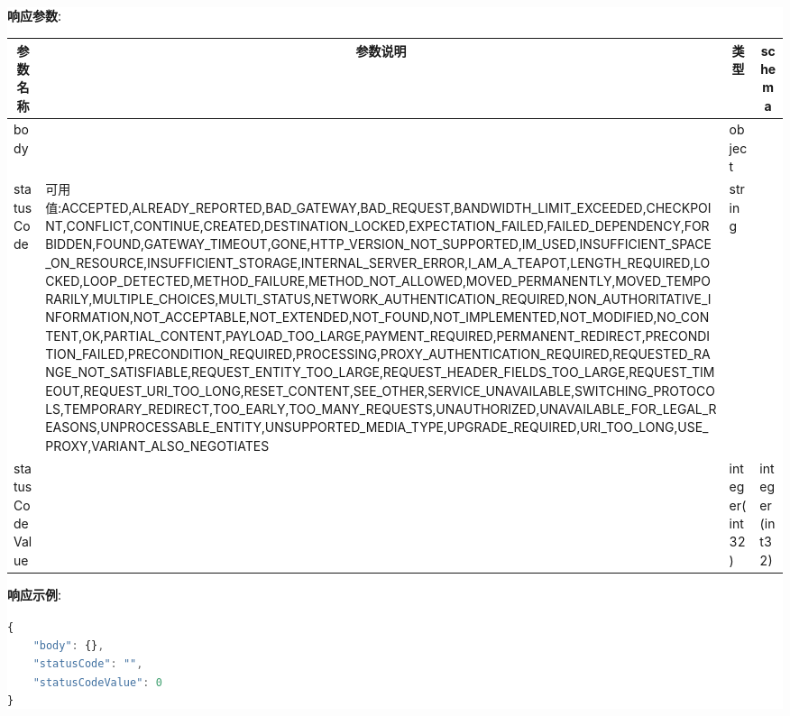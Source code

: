 **响应参数**:


| 参数名称 | 参数说明 | 类型 | schema |
| -------- | -------- | ----- |----- | 
|body||object||
|statusCode|可用值:ACCEPTED,ALREADY_REPORTED,BAD_GATEWAY,BAD_REQUEST,BANDWIDTH_LIMIT_EXCEEDED,CHECKPOINT,CONFLICT,CONTINUE,CREATED,DESTINATION_LOCKED,EXPECTATION_FAILED,FAILED_DEPENDENCY,FORBIDDEN,FOUND,GATEWAY_TIMEOUT,GONE,HTTP_VERSION_NOT_SUPPORTED,IM_USED,INSUFFICIENT_SPACE_ON_RESOURCE,INSUFFICIENT_STORAGE,INTERNAL_SERVER_ERROR,I_AM_A_TEAPOT,LENGTH_REQUIRED,LOCKED,LOOP_DETECTED,METHOD_FAILURE,METHOD_NOT_ALLOWED,MOVED_PERMANENTLY,MOVED_TEMPORARILY,MULTIPLE_CHOICES,MULTI_STATUS,NETWORK_AUTHENTICATION_REQUIRED,NON_AUTHORITATIVE_INFORMATION,NOT_ACCEPTABLE,NOT_EXTENDED,NOT_FOUND,NOT_IMPLEMENTED,NOT_MODIFIED,NO_CONTENT,OK,PARTIAL_CONTENT,PAYLOAD_TOO_LARGE,PAYMENT_REQUIRED,PERMANENT_REDIRECT,PRECONDITION_FAILED,PRECONDITION_REQUIRED,PROCESSING,PROXY_AUTHENTICATION_REQUIRED,REQUESTED_RANGE_NOT_SATISFIABLE,REQUEST_ENTITY_TOO_LARGE,REQUEST_HEADER_FIELDS_TOO_LARGE,REQUEST_TIMEOUT,REQUEST_URI_TOO_LONG,RESET_CONTENT,SEE_OTHER,SERVICE_UNAVAILABLE,SWITCHING_PROTOCOLS,TEMPORARY_REDIRECT,TOO_EARLY,TOO_MANY_REQUESTS,UNAUTHORIZED,UNAVAILABLE_FOR_LEGAL_REASONS,UNPROCESSABLE_ENTITY,UNSUPPORTED_MEDIA_TYPE,UPGRADE_REQUIRED,URI_TOO_LONG,USE_PROXY,VARIANT_ALSO_NEGOTIATES|string||
|statusCodeValue||integer(int32)|integer(int32)|


**响应示例**:
```javascript
{
	"body": {},
	"statusCode": "",
	"statusCodeValue": 0
}
```
